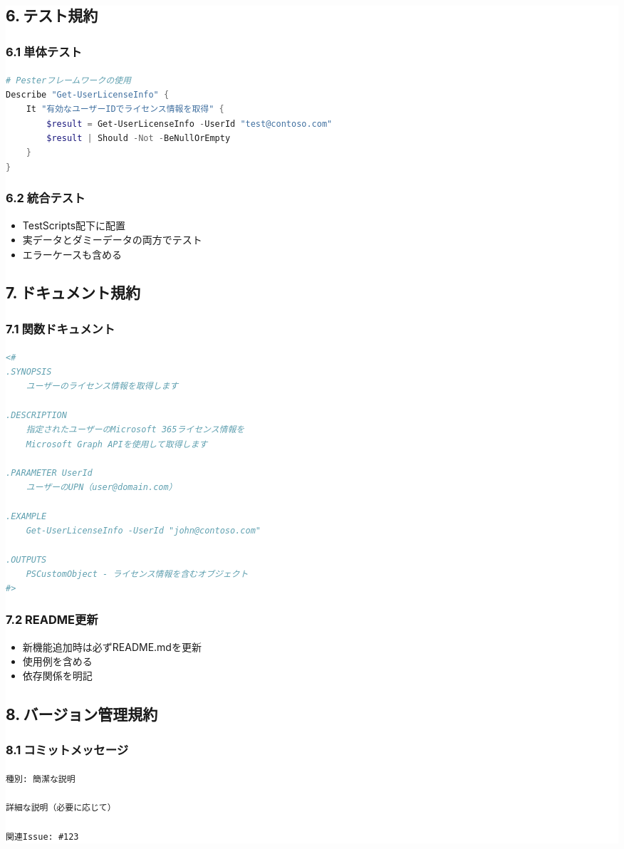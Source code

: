 ## 6. テスト規約

### 6.1 単体テスト
```powershell
# Pesterフレームワークの使用
Describe "Get-UserLicenseInfo" {
    It "有効なユーザーIDでライセンス情報を取得" {
        $result = Get-UserLicenseInfo -UserId "test@contoso.com"
        $result | Should -Not -BeNullOrEmpty
    }
}
```

### 6.2 統合テスト
- TestScripts配下に配置
- 実データとダミーデータの両方でテスト
- エラーケースも含める

## 7. ドキュメント規約

### 7.1 関数ドキュメント
```powershell
<#
.SYNOPSIS
    ユーザーのライセンス情報を取得します

.DESCRIPTION
    指定されたユーザーのMicrosoft 365ライセンス情報を
    Microsoft Graph APIを使用して取得します

.PARAMETER UserId
    ユーザーのUPN（user@domain.com）

.EXAMPLE
    Get-UserLicenseInfo -UserId "john@contoso.com"

.OUTPUTS
    PSCustomObject - ライセンス情報を含むオブジェクト
#>
```

### 7.2 README更新
- 新機能追加時は必ずREADME.mdを更新
- 使用例を含める
- 依存関係を明記

## 8. バージョン管理規約

### 8.1 コミットメッセージ
```
種別: 簡潔な説明

詳細な説明（必要に応じて）

関連Issue: #123
```
